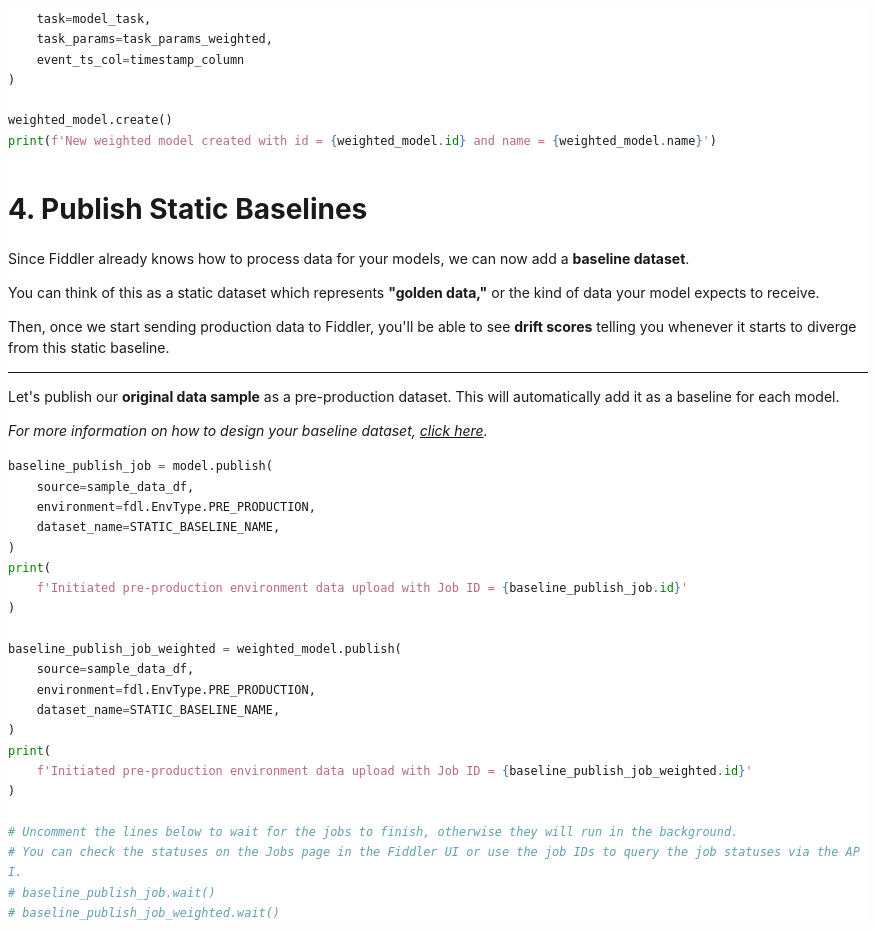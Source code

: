 ```python
    task=model_task,
    task_params=task_params_weighted,
    event_ts_col=timestamp_column
)

weighted_model.create()
print(f'New weighted model created with id = {weighted_model.id} and name = {weighted_model.name}')

```

# 4. Publish Static Baselines

Since Fiddler already knows how to process data for your models, we can now add a **baseline dataset**.

You can think of this as a static dataset which represents **"golden data,"** or the kind of data your model expects to receive.

Then, once we start sending production data to Fiddler, you'll be able to see **drift scores** telling you whenever it starts to diverge from this static baseline.

***

Let's publish our **original data sample** as a pre-production dataset. This will automatically add it as a baseline for each model.


*For more information on how to design your baseline dataset, [click here](https://docs.fiddler.ai/client-guide/creating-a-baseline-dataset).*


```python
baseline_publish_job = model.publish(
    source=sample_data_df,
    environment=fdl.EnvType.PRE_PRODUCTION,
    dataset_name=STATIC_BASELINE_NAME,
)
print(
    f'Initiated pre-production environment data upload with Job ID = {baseline_publish_job.id}'
)

baseline_publish_job_weighted = weighted_model.publish(
    source=sample_data_df,
    environment=fdl.EnvType.PRE_PRODUCTION,
    dataset_name=STATIC_BASELINE_NAME,
)
print(
    f'Initiated pre-production environment data upload with Job ID = {baseline_publish_job_weighted.id}'
)

# Uncomment the lines below to wait for the jobs to finish, otherwise they will run in the background.
# You can check the statuses on the Jobs page in the Fiddler UI or use the job IDs to query the job statuses via the API.
# baseline_publish_job.wait()
# baseline_publish_job_weighted.wait()
```
